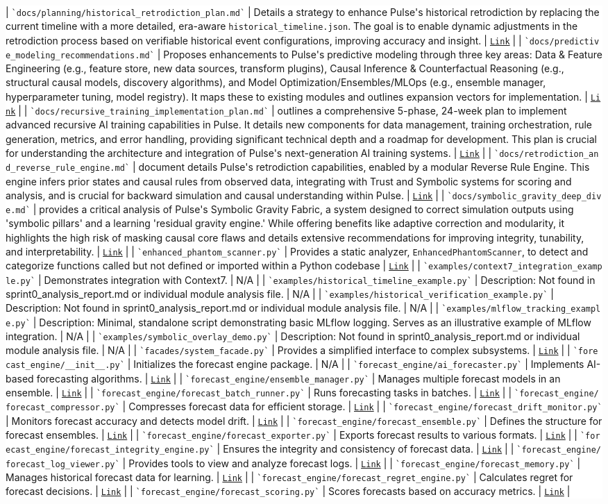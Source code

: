 | `` `docs/planning/historical_retrodiction_plan.md` `` | Details a strategy to enhance Pulse's historical retrodiction by replacing the current timeline with a more detailed, era-aware `historical_timeline.json`. The goal is to enable dynamic adjustments in the retrodiction process based on verifiable historical event configurations, improving accuracy and insight. | [`Link`](docs/sprint0_module_analysis/docs_planning_historical_retrodiction_plan_md.md) |
| `` `docs/predictive_modeling_recommendations.md` `` | Proposes enhancements to Pulse's predictive modeling through three key areas: Data & Feature Engineering (e.g., feature store, new data sources, transform plugins), Causal Inference & Counterfactual Reasoning (e.g., structural causal models, discovery algorithms), and Model Optimization/Ensembles/MLOps (e.g., ensemble manager, hyperparameter tuning, model registry). It maps these to existing modules and outlines expansion vectors for implementation. | [`Link`](docs/sprint0_module_analysis/docs_predictive_modeling_recommendations_md.md) |
| `` `docs/recursive_training_implementation_plan.md` `` | outlines a comprehensive 5-phase, 24-week plan to implement advanced recursive AI training capabilities in Pulse. It details new components for data management, training orchestration, rule generation, metrics, and error handling, providing significant technical depth and a roadmap for development. This plan is crucial for understanding the architecture and integration of Pulse's next-generation AI training systems. | [`Link`](docs/sprint0_module_analysis/docs_recursive_training_implementation_plan_md.md) |
| `` `docs/retrodiction_and_reverse_rule_engine.md` `` | document details Pulse's retrodiction capabilities, enabled by a modular Reverse Rule Engine. This engine infers prior states and causal rules from observed data, integrating with Trust and Symbolic systems for scoring and analysis, and is crucial for backward simulation and causal understanding within Pulse. | [`Link`](docs/sprint0_module_analysis/docs_retrodiction_and_reverse_rule_engine_md.md) |
| `` `docs/symbolic_gravity_deep_dive.md` `` | provides a critical analysis of Pulse's Symbolic Gravity Fabric, a system designed to correct simulation outputs using 'symbolic pillars' and a learning 'residual gravity engine.' While offering benefits like adaptive correction and modularity, it highlights the high risk of masking causal core flaws and details extensive recommendations for improving integrity, tunability, and interpretability. | [`Link`](docs/sprint0_module_analysis/docs_symbolic_gravity_deep_dive_md.md) |
| `` `enhanced_phantom_scanner.py` `` | Provides a static analyzer, `EnhancedPhantomScanner`, to detect and categorize functions called but not defined or imported within a Python codebase | [`Link`](docs/sprint0_module_analysis/dev_tools_analysis_enhanced_phantom_scanner_md.md) |
| `` `examples/context7_integration_example.py` `` | Demonstrates integration with Context7. | N/A |
| `` `examples/historical_timeline_example.py` `` | Description: Not found in sprint0_analysis_report.md or individual module analysis file. | N/A |
| `` `examples/historical_verification_example.py` `` | Description: Not found in sprint0_analysis_report.md or individual module analysis file. | N/A |
| `` `examples/mlflow_tracking_example.py` `` | Description: Minimal, standalone script demonstrating basic MLflow logging. Serves as an illustrative example of MLflow integration. | N/A |
| `` `examples/symbolic_overlay_demo.py` `` | Description: Not found in sprint0_analysis_report.md or individual module analysis file. | N/A |
| `` `facades/system_facade.py` `` | Provides a simplified interface to complex subsystems. | [`Link`](docs/sprint0_module_analysis/system_facade_report.md:1) |
| `` `forecast_engine/__init__.py` `` | Initializes the forecast engine package. | N/A |
| `` `forecast_engine/ai_forecaster.py` `` | Implements AI-based forecasting algorithms. | [`Link`](docs/sprint0_module_analysis/ai_forecaster_report.md:1) |
| `` `forecast_engine/ensemble_manager.py` `` | Manages multiple forecast models in an ensemble. | [`Link`](docs/sprint0_module_analysis/ensemble_manager_report.md:1) |
| `` `forecast_engine/forecast_batch_runner.py` `` | Runs forecasting tasks in batches. | [`Link`](docs/sprint0_module_analysis/f_batch_runner_report.md:1) |
| `` `forecast_engine/forecast_compressor.py` `` | Compresses forecast data for efficient storage. | [`Link`](docs/sprint0_module_analysis/fe_f_compressor_report.md:1) |
| `` `forecast_engine/forecast_drift_monitor.py` `` | Monitors forecast accuracy and detects model drift. | [`Link`](docs/sprint0_module_analysis/f_drift_monitor_report.md:1) |
| `` `forecast_engine/forecast_ensemble.py` `` | Defines the structure for forecast ensembles. | [`Link`](docs/sprint0_module_analysis/f_ensemble_report.md:1) |
| `` `forecast_engine/forecast_exporter.py` `` | Exports forecast results to various formats. | [`Link`](docs/sprint0_module_analysis/f_exporter_report.md:1) |
| `` `forecast_engine/forecast_integrity_engine.py` `` | Ensures the integrity and consistency of forecast data. | [`Link`](docs/sprint0_module_analysis/f_integrity_engine_report.md:1) |
| `` `forecast_engine/forecast_log_viewer.py` `` | Provides tools to view and analyze forecast logs. | [`Link`](docs/sprint0_module_analysis/f_log_viewer_report.md:1) |
| `` `forecast_engine/forecast_memory.py` `` | Manages historical forecast data for learning. | [`Link`](docs/sprint0_module_analysis/fe_f_memory_report.md:1) |
| `` `forecast_engine/forecast_regret_engine.py` `` | Calculates regret for forecast decisions. | [`Link`](docs/sprint0_module_analysis/f_regret_engine_report.md:1) |
| `` `forecast_engine/forecast_scoring.py` `` | Scores forecasts based on accuracy metrics. | [`Link`](docs/sprint0_module_analysis/f_scoring_report.md:1) |